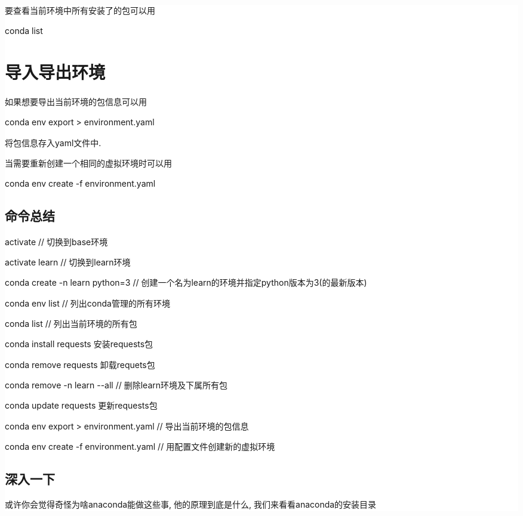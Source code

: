要查看当前环境中所有安装了的包可以用

conda list

# **导入导出环境**

如果想要导出当前环境的包信息可以用

conda env export > environment.yaml

将包信息存入yaml文件中.

当需要重新创建一个相同的虚拟环境时可以用

conda env create -f environment.yaml

## 命令总结

activate // 切换到base环境

activate learn // 切换到learn环境

conda create -n learn python=3 // 创建一个名为learn的环境并指定python版本为3(的最新版本)

conda env list // 列出conda管理的所有环境

conda list // 列出当前环境的所有包

conda install requests 安装requests包

conda remove requests 卸载requets包

conda remove -n learn --all // 删除learn环境及下属所有包

conda update requests 更新requests包

conda env export > environment.yaml // 导出当前环境的包信息

conda env create -f environment.yaml // 用配置文件创建新的虚拟环境

## **深入一下**

或许你会觉得奇怪为啥anaconda能做这些事, 他的原理到底是什么, 我们来看看anaconda的安装目录
